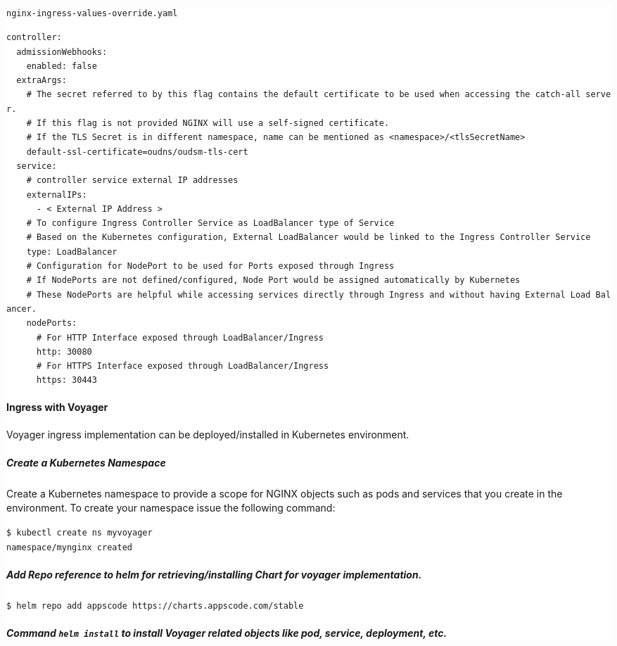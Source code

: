 `nginx-ingress-values-override.yaml`

```
controller:
  admissionWebhooks:
    enabled: false
  extraArgs:
    # The secret referred to by this flag contains the default certificate to be used when accessing the catch-all server.
    # If this flag is not provided NGINX will use a self-signed certificate.
    # If the TLS Secret is in different namespace, name can be mentioned as <namespace>/<tlsSecretName>
    default-ssl-certificate=oudns/oudsm-tls-cert
  service:
    # controller service external IP addresses
    externalIPs:
      - < External IP Address >
    # To configure Ingress Controller Service as LoadBalancer type of Service
    # Based on the Kubernetes configuration, External LoadBalancer would be linked to the Ingress Controller Service
    type: LoadBalancer
    # Configuration for NodePort to be used for Ports exposed through Ingress
    # If NodePorts are not defined/configured, Node Port would be assigned automatically by Kubernetes
    # These NodePorts are helpful while accessing services directly through Ingress and without having External Load Balancer.
    nodePorts:
      # For HTTP Interface exposed through LoadBalancer/Ingress
      http: 30080
      # For HTTPS Interface exposed through LoadBalancer/Ingress
      https: 30443
```

#### Ingress with Voyager

Voyager ingress implementation can be deployed/installed in Kubernetes environment.

##### Create a Kubernetes Namespace

Create a Kubernetes namespace to provide a scope for NGINX objects such as pods and services that you create in the environment. To create your namespace issue the following command:

```
$ kubectl create ns myvoyager
namespace/mynginx created
```

##### Add Repo reference to helm for retrieving/installing Chart for voyager implementation.

```
$ helm repo add appscode https://charts.appscode.com/stable
```

##### Command `helm install` to install Voyager related objects like pod, service, deployment, etc.
